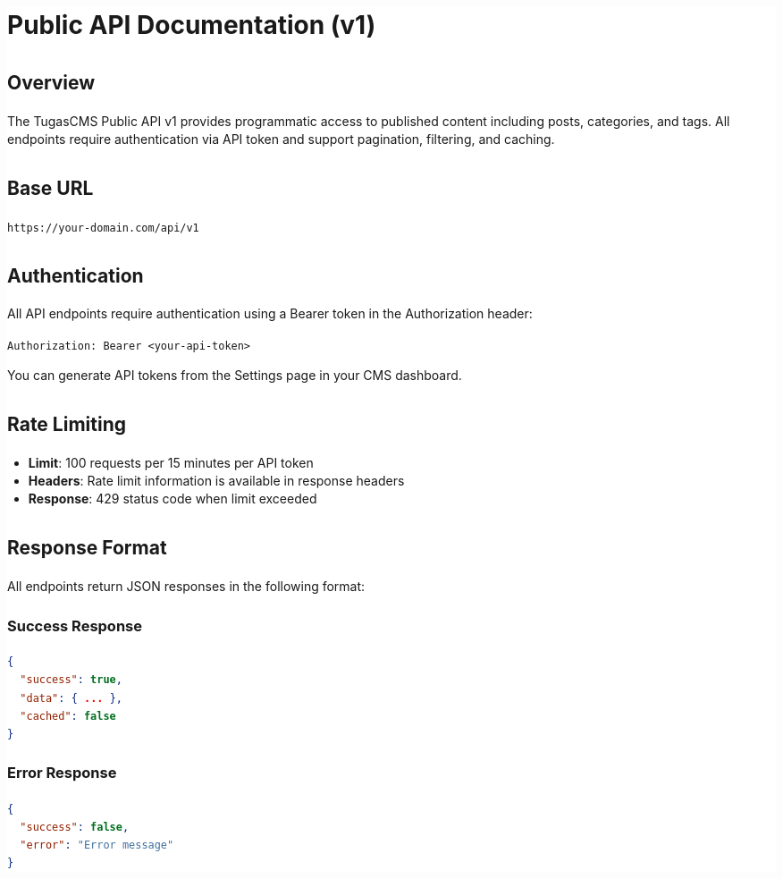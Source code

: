 # Public API Documentation (v1)

## Overview

The TugasCMS Public API v1 provides programmatic access to published content including posts, categories, and tags. All endpoints require authentication via API token and support pagination, filtering, and caching.

## Base URL

```
https://your-domain.com/api/v1
```

## Authentication

All API endpoints require authentication using a Bearer token in the Authorization header:

```
Authorization: Bearer <your-api-token>
```

You can generate API tokens from the Settings page in your CMS dashboard.

## Rate Limiting

- **Limit**: 100 requests per 15 minutes per API token
- **Headers**: Rate limit information is available in response headers
- **Response**: 429 status code when limit exceeded

## Response Format

All endpoints return JSON responses in the following format:

### Success Response
```json
{
  "success": true,
  "data": { ... },
  "cached": false
}
```

### Error Response
```json
{
  "success": false,
  "error": "Error message"
}
```
